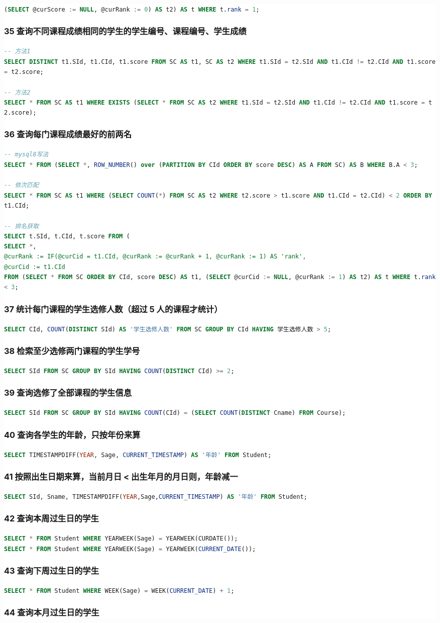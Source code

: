 ```sql
(SELECT @curScore := NULL, @curRank := 0) AS t2) AS t WHERE t.rank = 1;
```
### 35 查询不同课程成绩相同的学生的学生编号、课程编号、学生成绩
```sql
-- 方法1
SELECT DISTINCT t1.SId, t1.CId, t1.score FROM SC AS t1, SC AS t2 WHERE t1.SId = t2.SId AND t1.CId != t2.CId AND t1.score = t2.score;

-- 方法2
SELECT * FROM SC AS t1 WHERE EXISTS (SELECT * FROM SC AS t2 WHERE t1.SId = t2.SId AND t1.CId != t2.CId AND t1.score = t2.score);
```
### 36 查询每门课程成绩最好的前两名
```sql
-- mysql8写法
SELECT * FROM (SELECT *, ROW_NUMBER() over (PARTITION BY CId ORDER BY score DESC) AS A FROM SC) AS B WHERE B.A < 3;

-- 依次匹配
SELECT * FROM SC AS t1 WHERE (SELECT COUNT(*) FROM SC AS t2 WHERE t2.score > t1.score AND t1.CId = t2.CId) < 2 ORDER BY t1.CId;

-- 排名获取
SELECT t.SId, t.CId, t.score FROM (
SELECT *,
@curRank := IF(@curCid = t1.CId, @curRank := @curRank + 1, @curRank := 1) AS 'rank',
@curCid := t1.CId
FROM (SELECT * FROM SC ORDER BY CId, score DESC) AS t1, (SELECT @curCid := NULL, @curRank := 1) AS t2) AS t WHERE t.rank < 3;
```
### 37 统计每门课程的学生选修人数（超过 5 人的课程才统计）
```sql
SELECT CId, COUNT(DISTINCT SId) AS '学生选修人数' FROM SC GROUP BY CId HAVING 学生选修人数 > 5;
```
### 38 检索至少选修两门课程的学生学号
```sql
SELECT SId FROM SC GROUP BY SId HAVING COUNT(DISTINCT CId) >= 2;
```
### 39 查询选修了全部课程的学生信息
```sql
SELECT SId FROM SC GROUP BY SId HAVING COUNT(CId) = (SELECT COUNT(DISTINCT Cname) FROM Course);
```
### 40 查询各学生的年龄，只按年份来算
```sql
SELECT TIMESTAMPDIFF(YEAR, Sage, CURRENT_TIMESTAMP) AS '年龄' FROM Student;
```
### 41 按照出生日期来算，当前月日 < 出生年月的月日则，年龄减一
```sql
SELECT SId, Sname, TIMESTAMPDIFF(YEAR,Sage,CURRENT_TIMESTAMP) AS '年龄' FROM Student;
```
### 42 查询本周过生日的学生
```sql
SELECT * FROM Student WHERE YEARWEEK(Sage) = YEARWEEK(CURDATE());
SELECT * FROM Student WHERE YEARWEEK(Sage) = YEARWEEK(CURRENT_DATE());
```
### 43 查询下周过生日的学生
```sql
SELECT * FROM Student WHERE WEEK(Sage) = WEEK(CURRENT_DATE) + 1;
```
### 44 查询本月过生日的学生